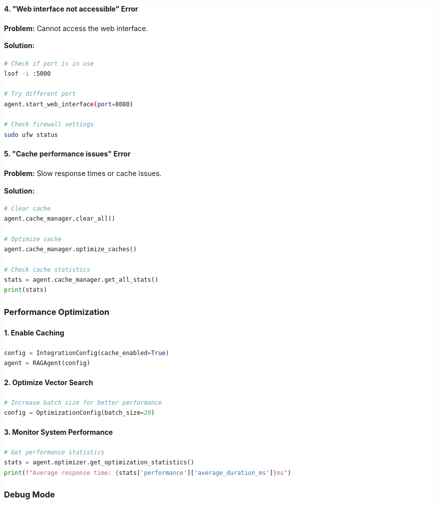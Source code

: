 #### 4. "Web interface not accessible" Error
**Problem:** Cannot access the web interface.

**Solution:**
```bash
# Check if port is in use
lsof -i :5000

# Try different port
agent.start_web_interface(port=8080)

# Check firewall settings
sudo ufw status
```

#### 5. "Cache performance issues" Error
**Problem:** Slow response times or cache issues.

**Solution:**
```python
# Clear cache
agent.cache_manager.clear_all()

# Optimize cache
agent.cache_manager.optimize_caches()

# Check cache statistics
stats = agent.cache_manager.get_all_stats()
print(stats)
```

### Performance Optimization

#### 1. Enable Caching
```python
config = IntegrationConfig(cache_enabled=True)
agent = RAGAgent(config)
```

#### 2. Optimize Vector Search
```python
# Increase batch size for better performance
config = OptimizationConfig(batch_size=20)
```

#### 3. Monitor System Performance
```python
# Get performance statistics
stats = agent.optimizer.get_optimization_statistics()
print(f"Average response time: {stats['performance']['average_duration_ms']}ms")
```

### Debug Mode
